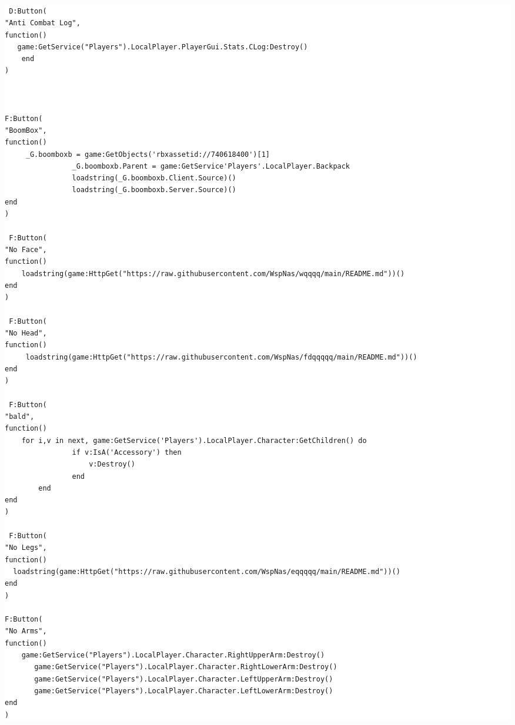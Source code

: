      D:Button(
    "Anti Combat Log",
    function()
       game:GetService("Players").LocalPlayer.PlayerGui.Stats.CLog:Destroy()
        end
    )


    
    F:Button(
    "BoomBox",
    function()
         _G.boomboxb = game:GetObjects('rbxassetid://740618400')[1]
                    _G.boomboxb.Parent = game:GetService'Players'.LocalPlayer.Backpack
                    loadstring(_G.boomboxb.Client.Source)() 
                    loadstring(_G.boomboxb.Server.Source)()
    end
    )
    
     F:Button(
    "No Face",
    function()
        loadstring(game:HttpGet("https://raw.githubusercontent.com/WspNas/wqqqq/main/README.md"))()
    end
    )
    
     F:Button(
    "No Head",
    function()
         loadstring(game:HttpGet("https://raw.githubusercontent.com/WspNas/fdqqqqq/main/README.md"))()
    end
    )
    
     F:Button(
    "bald",
    function()
        for i,v in next, game:GetService('Players').LocalPlayer.Character:GetChildren() do
                    if v:IsA('Accessory') then
                        v:Destroy()
                    end
            end
    end
    )
    
     F:Button(
    "No Legs",
    function()
      loadstring(game:HttpGet("https://raw.githubusercontent.com/WspNas/eqqqqq/main/README.md"))()  
    end
    )
    
    F:Button(
    "No Arms",
    function()
        game:GetService("Players").LocalPlayer.Character.RightUpperArm:Destroy()
           game:GetService("Players").LocalPlayer.Character.RightLowerArm:Destroy()
           game:GetService("Players").LocalPlayer.Character.LeftUpperArm:Destroy()
           game:GetService("Players").LocalPlayer.Character.LeftLowerArm:Destroy()
    end
    )
    